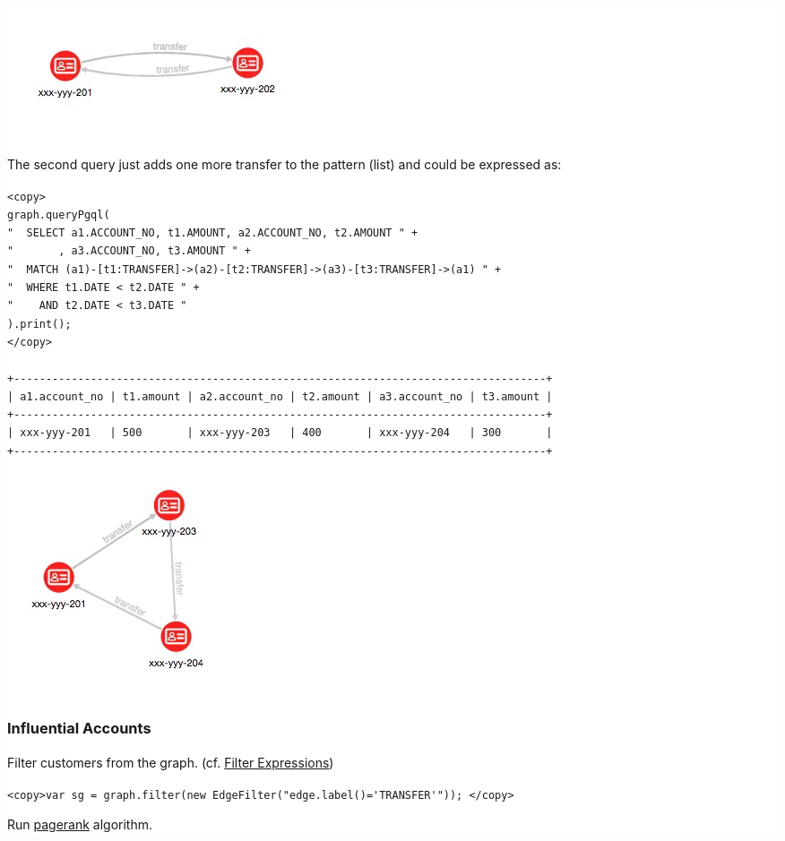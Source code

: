 ![](../../customer_360_analysis/images/detection.jpg)

The second query just adds one more transfer to the pattern (list) and could be expressed as:


```
<copy>
graph.queryPgql(
"  SELECT a1.ACCOUNT_NO, t1.AMOUNT, a2.ACCOUNT_NO, t2.AMOUNT " +
"       , a3.ACCOUNT_NO, t3.AMOUNT " + 
"  MATCH (a1)-[t1:TRANSFER]->(a2)-[t2:TRANSFER]->(a3)-[t3:TRANSFER]->(a1) " +
"  WHERE t1.DATE < t2.DATE " +
"    AND t2.DATE < t3.DATE "
).print();
</copy>

+-----------------------------------------------------------------------------------+
| a1.account_no | t1.amount | a2.account_no | t2.amount | a3.account_no | t3.amount |
+-----------------------------------------------------------------------------------+
| xxx-yyy-201   | 500       | xxx-yyy-203   | 400       | xxx-yyy-204   | 300       |
+-----------------------------------------------------------------------------------+
```

![](../../customer_360_analysis/images/detection2.jpg)


### Influential Accounts

Filter customers from the graph. (cf. [Filter Expressions](https://docs.oracle.com/cd/E56133_01/latest/prog-guides/filter.html))

```
<copy>var sg = graph.filter(new EdgeFilter("edge.label()='TRANSFER'")); </copy>
```  
Run [pagerank](https://docs.oracle.com/cd/E56133_01/latest/reference/analytics/algorithms/pagerank.html) algorithm.
